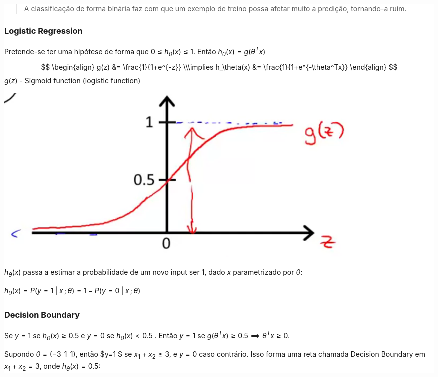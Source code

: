> A classificação de forma binária faz com que um exemplo de treino possa afetar muito a predição, tornando-a ruim.

### Logistic Regression

Pretende-se ter uma hipótese de forma que $0\le h_\theta(x)\le1$. Então $h_\theta(x)=g(\theta^Tx)$
$$
\begin{align}
g(z) &= \frac{1}{1+e^{-z}}
\\\implies h_\theta(x) &= \frac{1}{1+e^{-\theta^Tx}}
\end{align}
$$
$g(z)$ - Sigmoid function (logistic function)

![image-20201213120136986](./imgs/image-20201213120136986.png)

$h_\theta(x)$ passa a estimar a probabilidade de um novo input ser $1$, dado $x$ parametrizado por $\theta$:

$h_\theta(x)=P(y=1\;|\;x\,;\,\theta) = 1-P(y=0\;|\;x\,;\,\theta)$ 

### Decision Boundary

Se $y=1$ se $h_\theta(x)\ge0.5$ e $y=0$ se $h_\theta(x)<0.5$ . Então $y=1$ se $g(\theta^Tx)\ge0.5\implies\theta^Tx\ge0$. 

Supondo $\theta=(-3 \,\ 1 \,\ 1)$, então $y=1 $ se $x_1+x_2\ge3$, e $y=0$ caso contrário. Isso forma uma reta chamada Decision Boundary em $x_1+x_2=3$, onde $h_\theta(x)=0.5$:
